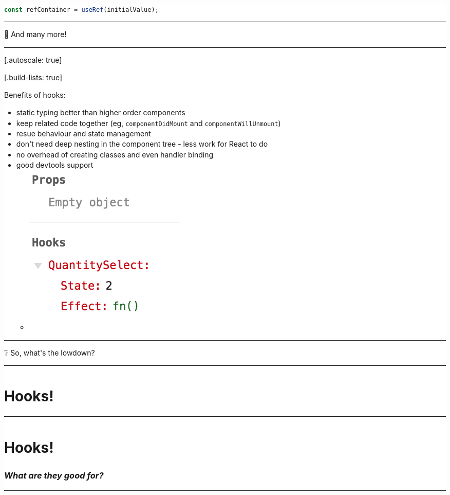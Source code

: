```javascript
const refContainer = useRef(initialValue);
```

---

💖 And many more!

---

[.autoscale: true]

[.build-lists: true]

Benefits of hooks:

- static typing better than higher order components
- keep related code together (eg, `componentDidMount` and `componentWillUnmount`)
- resue behaviour and state management
- don't need deep nesting in the component tree - less work for React to do
- no overhead of creating classes and even handler binding
- good devtools support
  - ![inline 90%](devtools.png)

---

❔ So, what's the lowdown?

---

# Hooks!

---

# Hooks!

### _What are they good for?_

---

[^1]: [https://reactjs.org/blog/2015/10/07/react-v0.14.html#stateless-function-components](https://reactjs.org/blog/2015/10/07/react-v0.14.html#stateless-function-components).